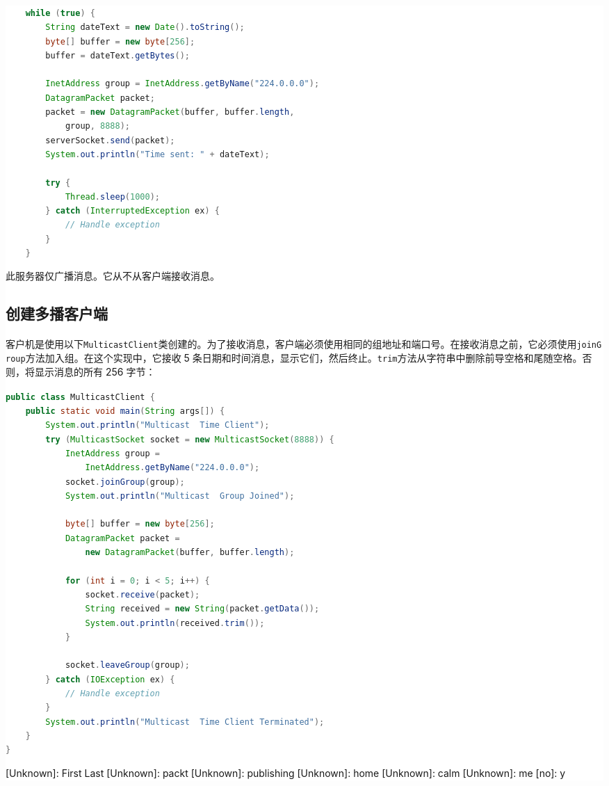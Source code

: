 ```java
    while (true) {
        String dateText = new Date().toString();
        byte[] buffer = new byte[256];
        buffer = dateText.getBytes();

        InetAddress group = InetAddress.getByName("224.0.0.0");
        DatagramPacket packet;
        packet = new DatagramPacket(buffer, buffer.length, 
            group, 8888);
        serverSocket.send(packet);
        System.out.println("Time sent: " + dateText);

        try {
            Thread.sleep(1000);
        } catch (InterruptedException ex) {
            // Handle exception
        }
    }
```

此服务器仅广播消息。它从不从客户端接收消息。

## 创建多播客户端

客户机是使用以下`MulticastClient`类创建的。为了接收消息，客户端必须使用相同的组地址和端口号。在接收消息之前，它必须使用`joinGroup`方法加入组。在这个实现中，它接收 5 条日期和时间消息，显示它们，然后终止。`trim`方法从字符串中删除前导空格和尾随空格。否则，将显示消息的所有 256 字节：

```java
public class MulticastClient {
    public static void main(String args[]) {
        System.out.println("Multicast  Time Client");
        try (MulticastSocket socket = new MulticastSocket(8888)) {
            InetAddress group = 
                InetAddress.getByName("224.0.0.0");
            socket.joinGroup(group);
            System.out.println("Multicast  Group Joined");

            byte[] buffer = new byte[256];
            DatagramPacket packet = 
                new DatagramPacket(buffer, buffer.length);

            for (int i = 0; i < 5; i++) {
                socket.receive(packet);
                String received = new String(packet.getData());
                System.out.println(received.trim());
            }

            socket.leaveGroup(group);
        } catch (IOException ex) {
            // Handle exception
        }
        System.out.println("Multicast  Time Client Terminated");
    }
}
```


 [Unknown]:  First Last
 [Unknown]:  packt
 [Unknown]:  publishing
 [Unknown]:  home
 [Unknown]:  calm
 [Unknown]:  me
 [no]:  y